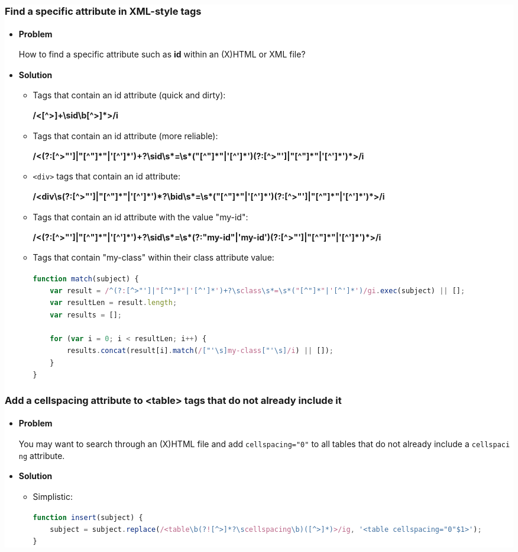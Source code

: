 ### Find a specific attribute in XML-style tags

- **Problem**

    How to find a specific attribute such as **id** within an (X)HTML or XML file?

- **Solution**
    - Tags that contain an id attribute (quick and dirty):

        **/&lt;[&#94;&gt;]+\\sid\\b[&#94;&gt;]&#42;&gt;/i**

    - Tags that contain an id attribute (more reliable):

        **/&lt;(?:[&#94;&gt;"']|"[&#94;"]&#42;"|'[&#94;']&#42;')+?\\sid\\s&#42;=\\s&#42;("[&#94;"]&#42;"|'[&#94;']&#42;')(?:[&#94;&gt;"']|"[&#94;"]&#42;"|'[&#94;']&#42;')&#42;&gt;/i**

    - `<div>` tags that contain an id attribute:

        **/&lt;div\s(?:[&#94;&gt;"']|"[&#94;"]&#42;"|'[&#94;']&#42;')&#42;?\\bid\\s&#42;=\\s&#42;("[&#94;"]&#42;"|'[&#94;']&#42;')(?:[&#94;&gt;"']|"[&#94;"]&#42;"|'[&#94;']&#42;')&#42;&gt;/i**

    - Tags that contain an id attribute with the value "my-id":

        **/&lt;(?:[&#94;&gt;"']|"[&#94;"]&#42;"|'[&#94;']&#42;')+?\\sid\\s&#42;=\\s&#42;(?:"my-id"|'my-id')(?:[&#94;&gt;"']|"[&#94;"]&#42;"|'[&#94;']&#42;')&#42;&gt;/i**

    - Tags that contain "my-class" within their class attribute value:

        ```js
        function match(subject) {
            var result = /^(?:[^>"']|"[^"]*"|'[^']*')+?\sclass\s*=\s*("[^"]*"|'[^']*')/gi.exec(subject) || [];
            var resultLen = result.length;
            var results = [];

            for (var i = 0; i < resultLen; i++) {
                results.concat(result[i].match(/["'\s]my-class["'\s]/i) || []);
            }
        }
        ```

### Add a cellspacing attribute to &lt;table&gt; tags that do not already include it

- **Problem**

    You may want to search through an (X)HTML file and add `cellspacing="0"` to all tables that do not already include a `cellspacing` attribute.

- **Solution**
    - Simplistic:

        ```js
        function insert(subject) {
            subject = subject.replace(/<table\b(?![^>]*?\scellspacing\b)([^>]*)>/ig, '<table cellspacing="0"$1>');
        }
        ```
